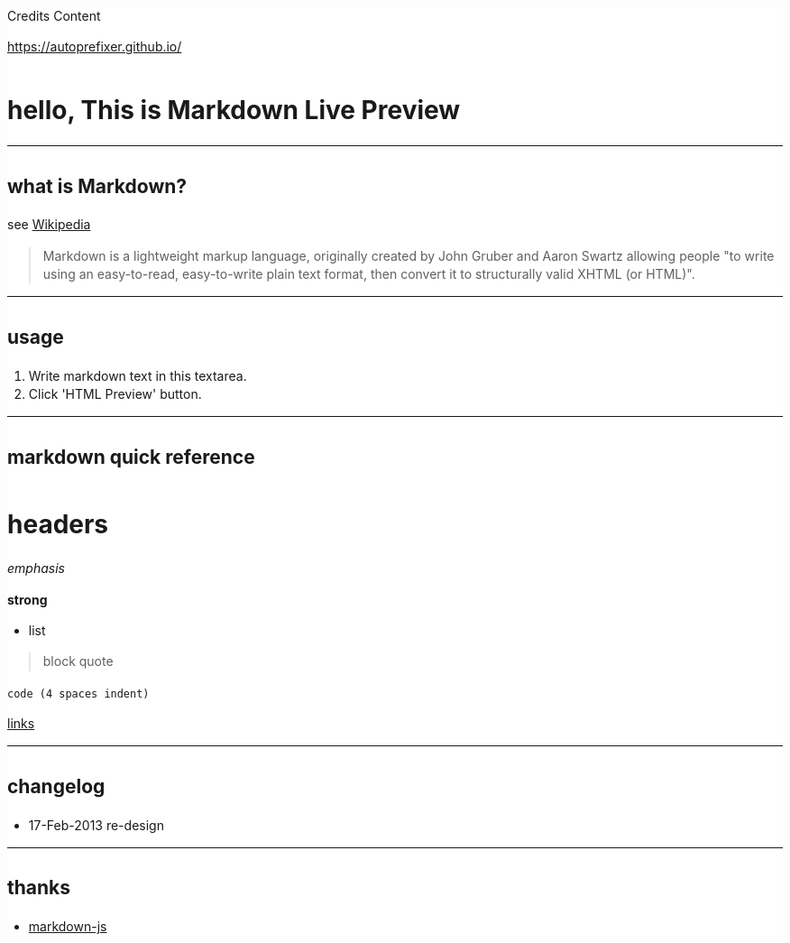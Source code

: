 Credits
Content
 
https://autoprefixer.github.io/
 
 
# hello, This is Markdown Live Preview

----
## what is Markdown?
see [Wikipedia](https://en.wikipedia.org/wiki/Markdown)

> Markdown is a lightweight markup language, originally created by John Gruber and Aaron Swartz allowing people "to write using an easy-to-read, easy-to-write plain text format, then convert it to structurally valid XHTML (or HTML)".

----
## usage
1. Write markdown text in this textarea.
2. Click 'HTML Preview' button.

----
## markdown quick reference
# headers

*emphasis*

**strong**

* list

>block quote

    code (4 spaces indent)
[links](https://wikipedia.org)

----
## changelog
* 17-Feb-2013 re-design

----
## thanks
* [markdown-js](https://github.com/evilstreak/markdown-js)







